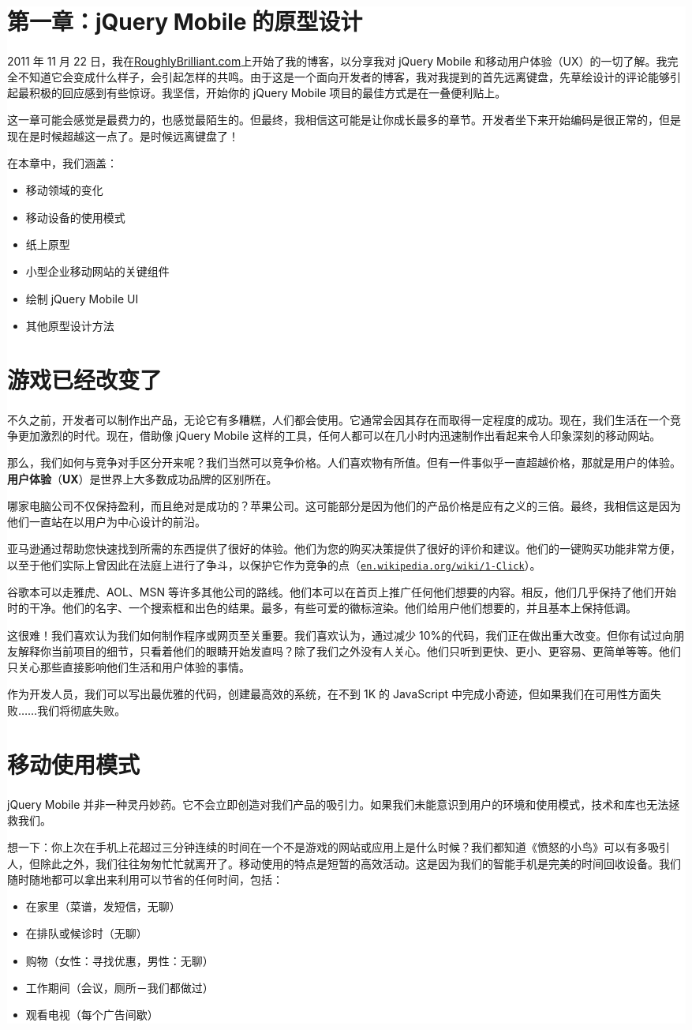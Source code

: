# 第一章：jQuery Mobile 的原型设计

2011 年 11 月 22 日，我在[RoughlyBrilliant.com](http://RoughlyBrilliant.com)上开始了我的博客，以分享我对 jQuery Mobile 和移动用户体验（UX）的一切了解。我完全不知道它会变成什么样子，会引起怎样的共鸣。由于这是一个面向开发者的博客，我对我提到的首先远离键盘，先草绘设计的评论能够引起最积极的回应感到有些惊讶。我坚信，开始你的 jQuery Mobile 项目的最佳方式是在一叠便利贴上。

这一章可能会感觉是最费力的，也感觉最陌生的。但最终，我相信这可能是让你成长最多的章节。开发者坐下来开始编码是很正常的，但是现在是时候超越这一点了。是时候远离键盘了！

在本章中，我们涵盖：

+   移动领域的变化

+   移动设备的使用模式

+   纸上原型

+   小型企业移动网站的关键组件

+   绘制 jQuery Mobile UI

+   其他原型设计方法

# 游戏已经改变了

不久之前，开发者可以制作出产品，无论它有多糟糕，人们都会使用。它通常会因其存在而取得一定程度的成功。现在，我们生活在一个竞争更加激烈的时代。现在，借助像 jQuery Mobile 这样的工具，任何人都可以在几小时内迅速制作出看起来令人印象深刻的移动网站。

那么，我们如何与竞争对手区分开来呢？我们当然可以竞争价格。人们喜欢物有所值。但有一件事似乎一直超越价格，那就是用户的体验。**用户体验**（**UX**）是世界上大多数成功品牌的区别所在。

哪家电脑公司不仅保持盈利，而且绝对是成功的？苹果公司。这可能部分是因为他们的产品价格是应有之义的三倍。最终，我相信这是因为他们一直站在以用户为中心设计的前沿。

亚马逊通过帮助您快速找到所需的东西提供了很好的体验。他们为您的购买决策提供了很好的评价和建议。他们的一键购买功能非常方便，以至于他们实际上曾因此在法庭上进行了争斗，以保护它作为竞争的点（[`en.wikipedia.org/wiki/1-Click`](http://en.wikipedia.org/wiki/1-Click)）。

谷歌本可以走雅虎、AOL、MSN 等许多其他公司的路线。他们本可以在首页上推广任何他们想要的内容。相反，他们几乎保持了他们开始时的干净。他们的名字、一个搜索框和出色的结果。最多，有些可爱的徽标渲染。他们给用户他们想要的，并且基本上保持低调。

这很难！我们喜欢认为我们如何制作程序或网页至关重要。我们喜欢认为，通过减少 10%的代码，我们正在做出重大改变。但你有试过向朋友解释你当前项目的细节，只看着他们的眼睛开始发直吗？除了我们之外没有人关心。他们只听到更快、更小、更容易、更简单等等。他们只关心那些直接影响他们生活和用户体验的事情。

作为开发人员，我们可以写出最优雅的代码，创建最高效的系统，在不到 1K 的 JavaScript 中完成小奇迹，但如果我们在可用性方面失败……我们将彻底失败。

# 移动使用模式

jQuery Mobile 并非一种灵丹妙药。它不会立即创造对我们产品的吸引力。如果我们未能意识到用户的环境和使用模式，技术和库也无法拯救我们。

想一下：你上次在手机上花超过三分钟连续的时间在一个不是游戏的网站或应用上是什么时候？我们都知道《愤怒的小鸟》可以有多吸引人，但除此之外，我们往往匆匆忙忙就离开了。移动使用的特点是短暂的高效活动。这是因为我们的智能手机是完美的时间回收设备。我们随时随地都可以拿出来利用可以节省的任何时间，包括：

+   在家里（菜谱，发短信，无聊）

+   在排队或候诊时（无聊）

+   购物（女性：寻找优惠，男性：无聊）

+   工作期间（会议，厕所－我们都做过）

+   观看电视（每个广告间歇）
